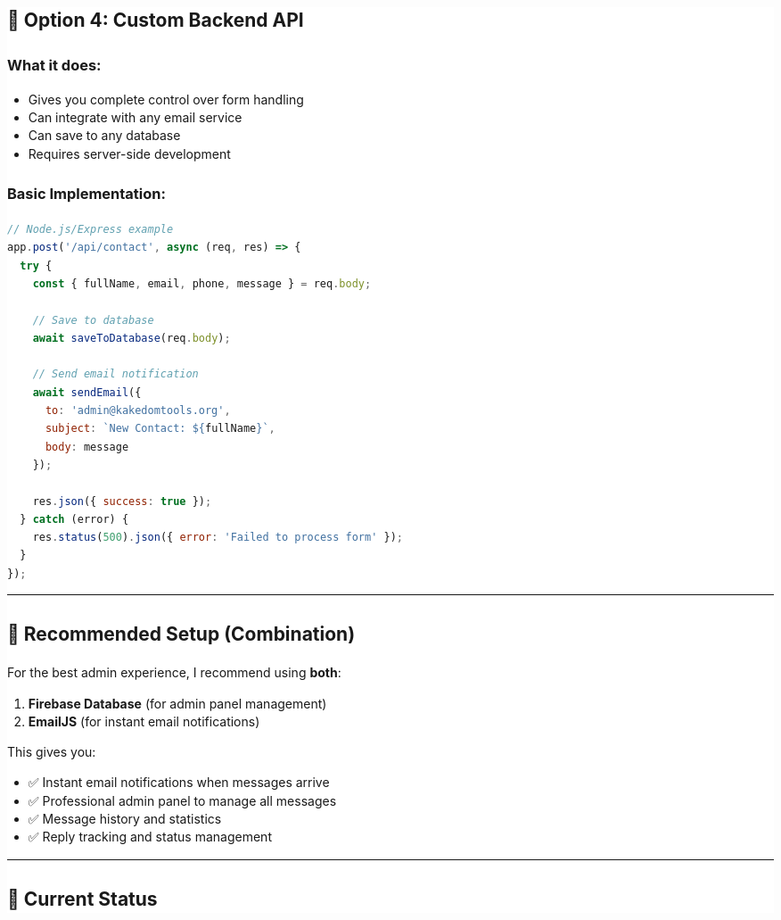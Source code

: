 
## 🔧 Option 4: Custom Backend API

### What it does:
- Gives you complete control over form handling
- Can integrate with any email service
- Can save to any database
- Requires server-side development

### Basic Implementation:
```javascript
// Node.js/Express example
app.post('/api/contact', async (req, res) => {
  try {
    const { fullName, email, phone, message } = req.body;
    
    // Save to database
    await saveToDatabase(req.body);
    
    // Send email notification
    await sendEmail({
      to: 'admin@kakedomtools.org',
      subject: `New Contact: ${fullName}`,
      body: message
    });
    
    res.json({ success: true });
  } catch (error) {
    res.status(500).json({ error: 'Failed to process form' });
  }
});
```

---

## 🚀 Recommended Setup (Combination)

For the best admin experience, I recommend using **both**:

1. **Firebase Database** (for admin panel management)
2. **EmailJS** (for instant email notifications)

This gives you:
- ✅ Instant email notifications when messages arrive
- ✅ Professional admin panel to manage all messages
- ✅ Message history and statistics
- ✅ Reply tracking and status management

---

## 📱 Current Status
